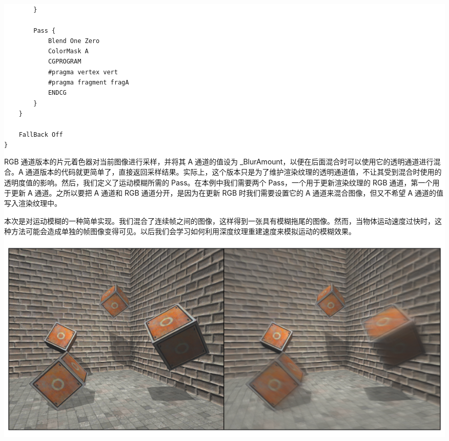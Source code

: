 ```shaderlab
        }

        Pass {
            Blend One Zero
            ColorMask A
            CGPROGRAM
            #pragma vertex vert
            #pragma fragment fragA
            ENDCG
        }
    }

    FallBack Off
}
```

RGB 通道版本的片元着色器对当前图像进行采样，并将其 A 通道的值设为 _BlurAmount，以便在后面混合时可以使用它的透明通道进行混合。A 通道版本的代码就更简单了，直接返回采样结果。实际上，这个版本只是为了维护渲染纹理的透明通道值，不让其受到混合时使用的透明度值的影响。然后，我们定义了运动模糊所需的 Pass。在本例中我们需要两个 Pass，一个用于更新渲染纹理的 RGB 通道，第一个用于更新 A 通道。之所以要把 A 通道和 RGB 通道分开，是因为在更新 RGB 时我们需要设置它的 A 通道来混合图像，但又不希望 A 通道的值写入渲染纹理中。

本次是对运动模糊的一种简单实现。我们混合了连续帧之间的图像，这样得到一张具有模糊拖尾的图像。然而，当物体运动速度过快时，这种方法可能会造成单独的帧图像变得可见。以后我们会学习如何利用深度纹理重建速度来模拟运动的模糊效果。

![运动模糊效果](/posts_image/Post_Processing/Post_Processing_9.png "运动模糊效果")